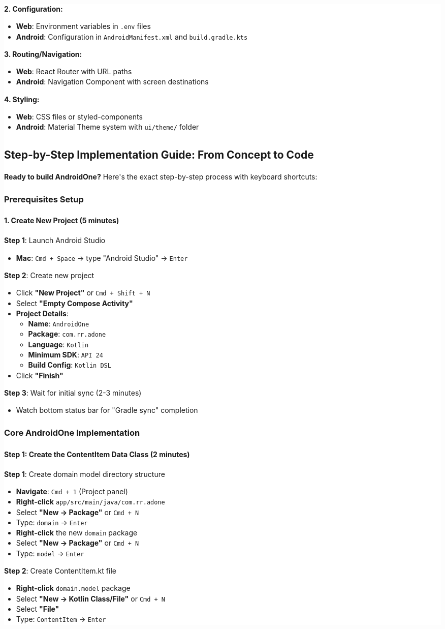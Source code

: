 **2. Configuration:**
- **Web**: Environment variables in `.env` files
- **Android**: Configuration in `AndroidManifest.xml` and `build.gradle.kts`

**3. Routing/Navigation:**
- **Web**: React Router with URL paths
- **Android**: Navigation Component with screen destinations

**4. Styling:**
- **Web**: CSS files or styled-components
- **Android**: Material Theme system with `ui/theme/` folder

## Step-by-Step Implementation Guide: From Concept to Code

**Ready to build AndroidOne?** Here's the exact step-by-step process with keyboard shortcuts:

### Prerequisites Setup

#### 1. **Create New Project (5 minutes)**

**Step 1**: Launch Android Studio
- **Mac**: `Cmd + Space` → type "Android Studio" → `Enter`

**Step 2**: Create new project
- Click **"New Project"** or `Cmd + Shift + N`
- Select **"Empty Compose Activity"**
- **Project Details**:
  - **Name**: `AndroidOne`
  - **Package**: `com.rr.adone`
  - **Language**: `Kotlin`
  - **Minimum SDK**: `API 24`
  - **Build Config**: `Kotlin DSL`
- Click **"Finish"**

**Step 3**: Wait for initial sync (2-3 minutes)
- Watch bottom status bar for "Gradle sync" completion

### Core AndroidOne Implementation

#### Step 1: Create the ContentItem Data Class (2 minutes)

**Step 1**: Create domain model directory structure
- **Navigate**: `Cmd + 1` (Project panel)
- **Right-click** `app/src/main/java/com.rr.adone`
- Select **"New → Package"** or `Cmd + N`
- Type: `domain` → `Enter`
- **Right-click** the new `domain` package
- Select **"New → Package"** or `Cmd + N`  
- Type: `model` → `Enter`

**Step 2**: Create ContentItem.kt file
- **Right-click** `domain.model` package
- Select **"New → Kotlin Class/File"** or `Cmd + N`
- Select **"File"**
- Type: `ContentItem` → `Enter`
